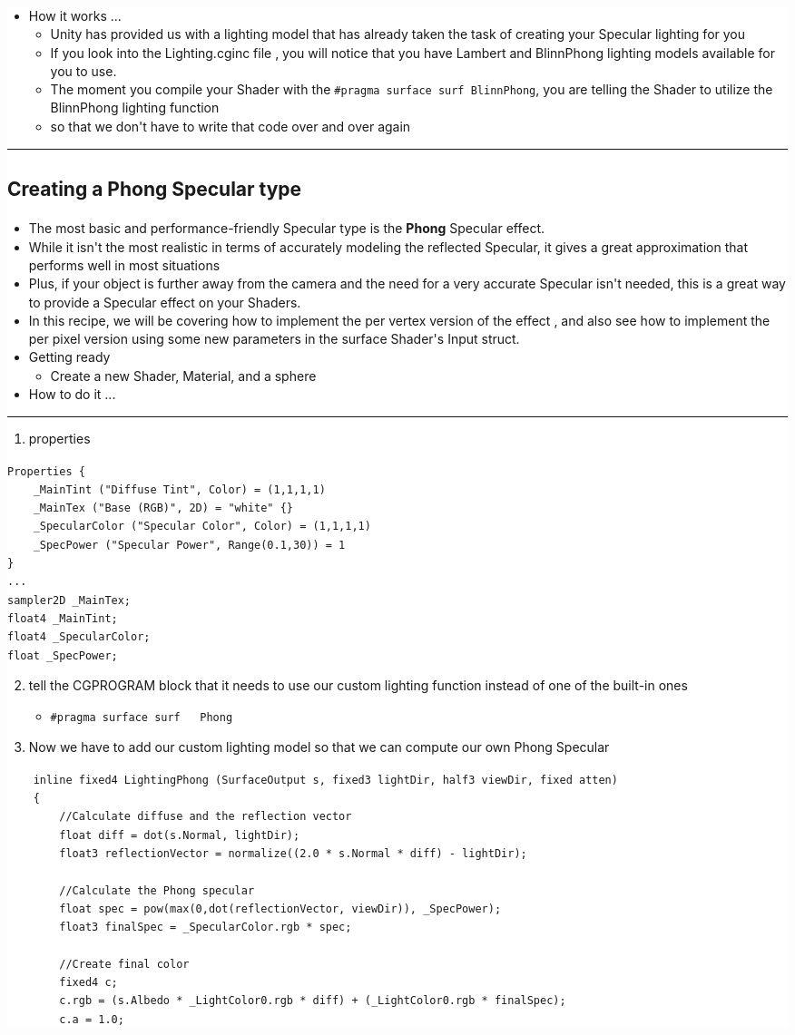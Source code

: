 - How it works ... 
    - Unity has provided us with a lighting model that has already taken the task of creating your Specular lighting for you
    - If you look into the Lighting.cginc file , you will notice that you have Lambert and BlinnPhong lighting models available for you to use.  
    - The moment you compile your Shader with the `#pragma surface surf BlinnPhong`, you are telling the Shader to utilize the BlinnPhong lighting function
    - so that we don't have to write that code over and over again

---

<h2 id="70b5768f9cefe658f3575eaf349c5657"></h2>


## Creating a Phong Specular type 

- The most basic and performance-friendly Specular type is the **Phong** Specular effect.
- While it isn't the most realistic in terms of accurately modeling the reflected Specular, it gives a great approximation that performs well in most situations
- Plus, if your object is further away from the camera and the need for a very accurate Specular isn't needed, this is a great way to provide a Specular effect on your Shaders.
- In this recipe, we will be covering how to implement the per vertex version of the effect , and also see how to implement the per pixel version using some new parameters in the surface Shader's Input struct. 
- Getting ready
    - Create a new Shader, Material, and a sphere
- How to do it ...

---

 1. properties

```
Properties {
    _MainTint ("Diffuse Tint", Color) = (1,1,1,1)
    _MainTex ("Base (RGB)", 2D) = "white" {}
    _SpecularColor ("Specular Color", Color) = (1,1,1,1)
    _SpecPower ("Specular Power", Range(0.1,30)) = 1
}
...
sampler2D _MainTex;
float4 _MainTint;
float4 _SpecularColor;
float _SpecPower;
```


 2. tell the CGPROGRAM block that it needs to use our custom lighting function instead of one of the built-in ones
    - `#pragma surface surf   Phong`

 3. Now we have to add our custom lighting model so that we can compute our own Phong Specular

```
    inline fixed4 LightingPhong (SurfaceOutput s, fixed3 lightDir, half3 viewDir, fixed atten)
    {
        //Calculate diffuse and the reflection vector
        float diff = dot(s.Normal, lightDir);
        float3 reflectionVector = normalize((2.0 * s.Normal * diff) - lightDir);
        
        //Calculate the Phong specular
        float spec = pow(max(0,dot(reflectionVector, viewDir)), _SpecPower);
        float3 finalSpec = _SpecularColor.rgb * spec;
        
        //Create final color
        fixed4 c;
        c.rgb = (s.Albedo * _LightColor0.rgb * diff) + (_LightColor0.rgb * finalSpec);
        c.a = 1.0;
```